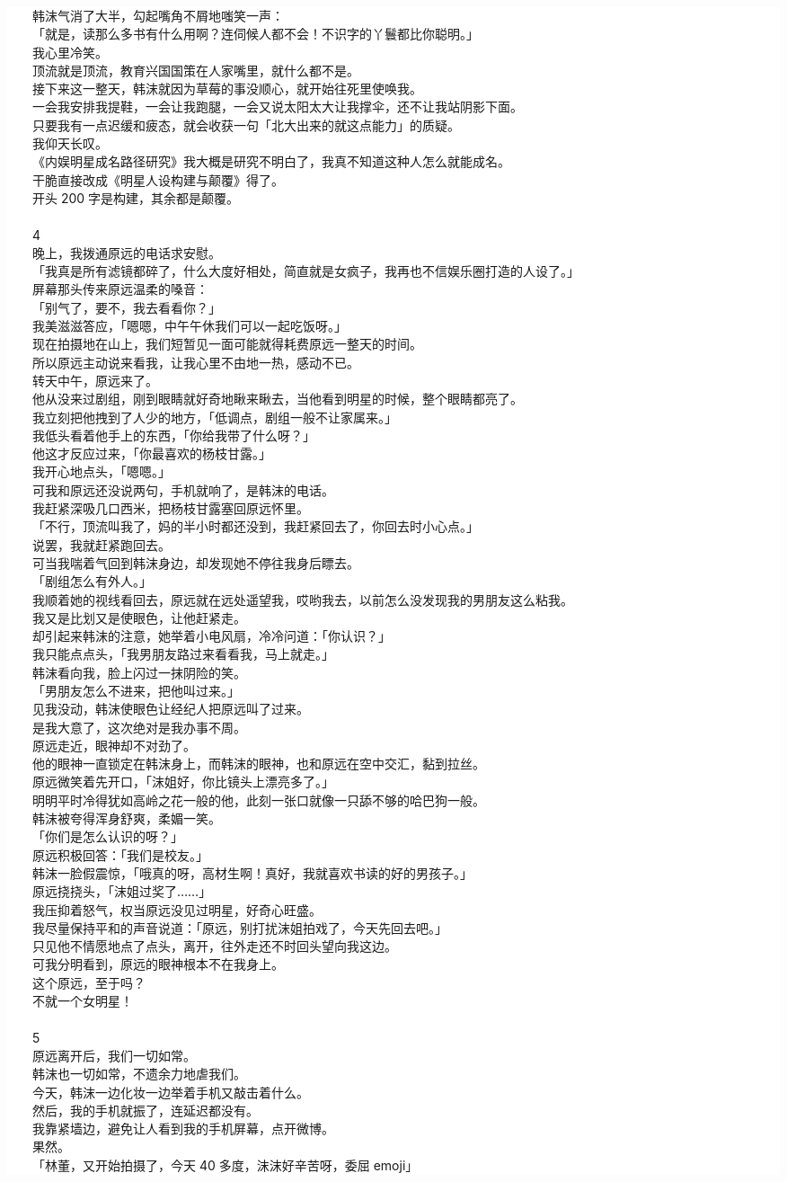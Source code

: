 &emsp;&emsp;韩沫气消了大半，勾起嘴角不屑地嗤笑一声：  
&emsp;&emsp;「就是，读那么多书有什么用啊？连伺候人都不会！不识字的丫鬟都比你聪明。」  
&emsp;&emsp;我心里冷笑。  
&emsp;&emsp;顶流就是顶流，教育兴国国策在人家嘴里，就什么都不是。  
&emsp;&emsp;接下来这一整天，韩沫就因为草莓的事没顺心，就开始往死里使唤我。  
&emsp;&emsp;一会我安排我提鞋，一会让我跑腿，一会又说太阳太大让我撑伞，还不让我站阴影下面。  
&emsp;&emsp;只要我有一点迟缓和疲态，就会收获一句「北大出来的就这点能力」的质疑。  
&emsp;&emsp;我仰天长叹。  
&emsp;&emsp;《内娱明星成名路径研究》我大概是研究不明白了，我真不知道这种人怎么就能成名。  
&emsp;&emsp;干脆直接改成《明星人设构建与颠覆》得了。  
&emsp;&emsp;开头 200 字是构建，其余都是颠覆。  
&emsp;&emsp;   
&emsp;&emsp;4  
&emsp;&emsp;晚上，我拨通原远的电话求安慰。  
&emsp;&emsp;「我真是所有滤镜都碎了，什么大度好相处，简直就是女疯子，我再也不信娱乐圈打造的人设了。」  
&emsp;&emsp;屏幕那头传来原远温柔的嗓音：  
&emsp;&emsp;「别气了，要不，我去看看你？」  
&emsp;&emsp;我美滋滋答应，「嗯嗯，中午午休我们可以一起吃饭呀。」  
&emsp;&emsp;现在拍摄地在山上，我们短暂见一面可能就得耗费原远一整天的时间。  
&emsp;&emsp;所以原远主动说来看我，让我心里不由地一热，感动不已。  
&emsp;&emsp;转天中午，原远来了。  
&emsp;&emsp;他从没来过剧组，刚到眼睛就好奇地瞅来瞅去，当他看到明星的时候，整个眼睛都亮了。  
&emsp;&emsp;我立刻把他拽到了人少的地方，「低调点，剧组一般不让家属来。」  
&emsp;&emsp;我低头看着他手上的东西，「你给我带了什么呀？」  
&emsp;&emsp;他这才反应过来，「你最喜欢的杨枝甘露。」  
&emsp;&emsp;我开心地点头，「嗯嗯。」  
&emsp;&emsp;可我和原远还没说两句，手机就响了，是韩沫的电话。  
&emsp;&emsp;我赶紧深吸几口西米，把杨枝甘露塞回原远怀里。  
&emsp;&emsp;「不行，顶流叫我了，妈的半小时都还没到，我赶紧回去了，你回去时小心点。」  
&emsp;&emsp;说罢，我就赶紧跑回去。  
&emsp;&emsp;可当我喘着气回到韩沫身边，却发现她不停往我身后瞟去。  
&emsp;&emsp;「剧组怎么有外人。」  
&emsp;&emsp;我顺着她的视线看回去，原远就在远处遥望我，哎哟我去，以前怎么没发现我的男朋友这么粘我。  
&emsp;&emsp;我又是比划又是使眼色，让他赶紧走。  
&emsp;&emsp;却引起来韩沫的注意，她举着小电风扇，冷冷问道：「你认识？」  
&emsp;&emsp;我只能点点头，「我男朋友路过来看看我，马上就走。」  
&emsp;&emsp;韩沫看向我，脸上闪过一抹阴险的笑。  
&emsp;&emsp;「男朋友怎么不进来，把他叫过来。」  
&emsp;&emsp;见我没动，韩沫使眼色让经纪人把原远叫了过来。  
&emsp;&emsp;是我大意了，这次绝对是我办事不周。  
&emsp;&emsp;原远走近，眼神却不对劲了。  
&emsp;&emsp;他的眼神一直锁定在韩沫身上，而韩沫的眼神，也和原远在空中交汇，黏到拉丝。  
&emsp;&emsp;原远微笑着先开口，「沫姐好，你比镜头上漂亮多了。」  
&emsp;&emsp;明明平时冷得犹如高岭之花一般的他，此刻一张口就像一只舔不够的哈巴狗一般。  
&emsp;&emsp;韩沫被夸得浑身舒爽，柔媚一笑。  
&emsp;&emsp;「你们是怎么认识的呀？」  
&emsp;&emsp;原远积极回答：「我们是校友。」  
&emsp;&emsp;韩沫一脸假震惊，「哦真的呀，高材生啊！真好，我就喜欢书读的好的男孩子。」  
&emsp;&emsp;原远挠挠头，「沫姐过奖了……」  
&emsp;&emsp;我压抑着怒气，权当原远没见过明星，好奇心旺盛。  
&emsp;&emsp;我尽量保持平和的声音说道：「原远，别打扰沫姐拍戏了，今天先回去吧。」  
&emsp;&emsp;只见他不情愿地点了点头，离开，往外走还不时回头望向我这边。  
&emsp;&emsp;可我分明看到，原远的眼神根本不在我身上。  
&emsp;&emsp;这个原远，至于吗？  
&emsp;&emsp;不就一个女明星！  
&emsp;&emsp;   
&emsp;&emsp;5  
&emsp;&emsp;原远离开后，我们一切如常。  
&emsp;&emsp;韩沫也一切如常，不遗余力地虐我们。  
&emsp;&emsp;今天，韩沫一边化妆一边举着手机又敲击着什么。  
&emsp;&emsp;然后，我的手机就振了，连延迟都没有。  
&emsp;&emsp;我靠紧墙边，避免让人看到我的手机屏幕，点开微博。  
&emsp;&emsp;果然。  
&emsp;&emsp;「林董，又开始拍摄了，今天 40 多度，沫沫好辛苦呀，委屈 emoji」  